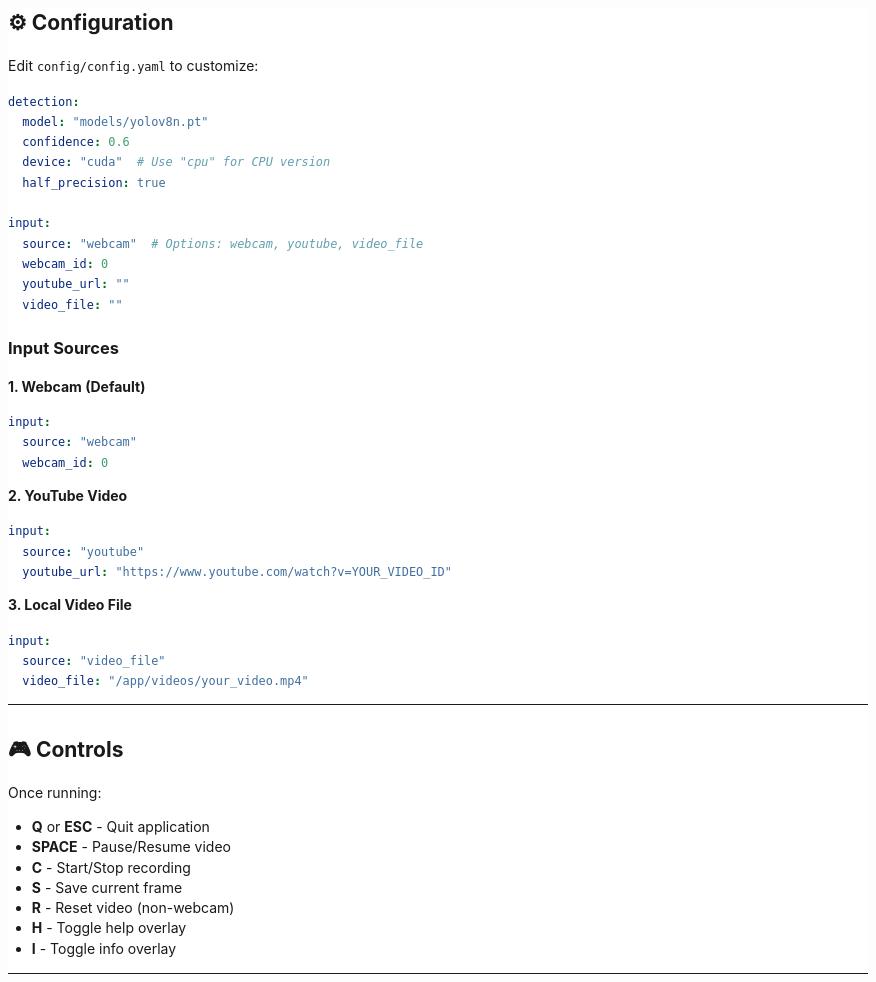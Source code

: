 
## ⚙️ Configuration

Edit `config/config.yaml` to customize:

```yaml
detection:
  model: "models/yolov8n.pt"
  confidence: 0.6
  device: "cuda"  # Use "cpu" for CPU version
  half_precision: true

input:
  source: "webcam"  # Options: webcam, youtube, video_file
  webcam_id: 0
  youtube_url: ""
  video_file: ""
```

### Input Sources

**1. Webcam (Default)**
```yaml
input:
  source: "webcam"
  webcam_id: 0
```

**2. YouTube Video**
```yaml
input:
  source: "youtube"
  youtube_url: "https://www.youtube.com/watch?v=YOUR_VIDEO_ID"
```

**3. Local Video File**
```yaml
input:
  source: "video_file"
  video_file: "/app/videos/your_video.mp4"
```

---

## 🎮 Controls

Once running:
- **Q** or **ESC** - Quit application
- **SPACE** - Pause/Resume video
- **C** - Start/Stop recording
- **S** - Save current frame
- **R** - Reset video (non-webcam)
- **H** - Toggle help overlay
- **I** - Toggle info overlay

---